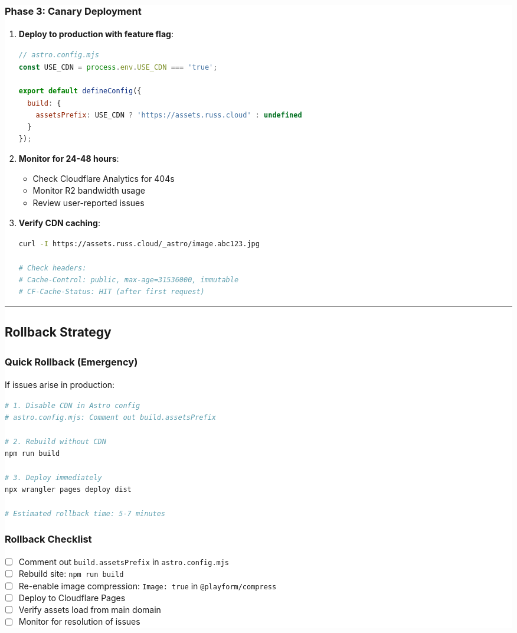 ### Phase 3: Canary Deployment

1. **Deploy to production with feature flag**:
   ```javascript
   // astro.config.mjs
   const USE_CDN = process.env.USE_CDN === 'true';

   export default defineConfig({
     build: {
       assetsPrefix: USE_CDN ? 'https://assets.russ.cloud' : undefined
     }
   });
   ```

2. **Monitor for 24-48 hours**:
   - Check Cloudflare Analytics for 404s
   - Monitor R2 bandwidth usage
   - Review user-reported issues

3. **Verify CDN caching**:
   ```bash
   curl -I https://assets.russ.cloud/_astro/image.abc123.jpg

   # Check headers:
   # Cache-Control: public, max-age=31536000, immutable
   # CF-Cache-Status: HIT (after first request)
   ```

---

## Rollback Strategy

### Quick Rollback (Emergency)

If issues arise in production:

```bash
# 1. Disable CDN in Astro config
# astro.config.mjs: Comment out build.assetsPrefix

# 2. Rebuild without CDN
npm run build

# 3. Deploy immediately
npx wrangler pages deploy dist

# Estimated rollback time: 5-7 minutes
```

### Rollback Checklist

- [ ] Comment out `build.assetsPrefix` in `astro.config.mjs`
- [ ] Rebuild site: `npm run build`
- [ ] Re-enable image compression: `Image: true` in `@playform/compress`
- [ ] Deploy to Cloudflare Pages
- [ ] Verify assets load from main domain
- [ ] Monitor for resolution of issues
